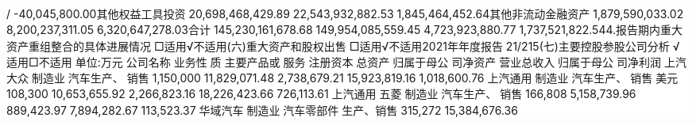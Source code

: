 /
-40,045,800.00其他权益工具投资
20,698,468,429.89
22,543,932,882.53
1,845,464,452.64其他非流动金融资产
1,879,590,033.02
8,200,237,311.05
6,320,647,278.03合计
145,230,161,678.68
149,954,085,559.45
4,723,923,880.77
1,737,521,822.544.报告期内重大资产重组整合的具体进展情况
□适用√不适用(六)重大资产和股权出售
□适用√不适用2021年年度报告
21/215(七)主要控股参股公司分析
√适用□不适用
单位:万元
公司名称
业务性
质
主要产品或
服务
注册资本
总资产
归属于母公
司净资产
营业总收入
归属于母公
司净利润
上汽大众
制造业
汽车生产、
销售
1,150,000
11,829,071.48
2,738,679.21
15,923,819.16
1,018,600.76
上汽通用
制造业
汽车生产、
销售
美元
108,300
10,653,655.92
2,266,823.16
18,226,423.66
726,113.61
上汽通用
五菱
制造业
汽车生产、
销售
166,808
5,158,739.96
889,423.97
7,894,282.67
113,523.37
华域汽车
制造业
汽车零部件
生产、销售
315,272
15,384,676.36